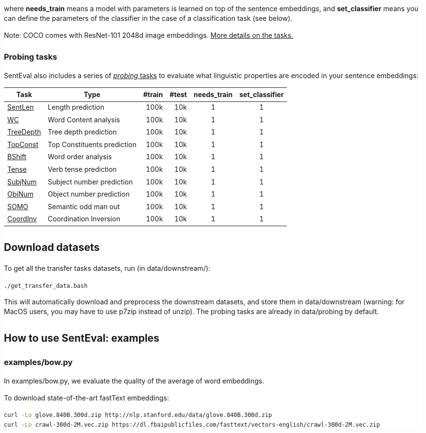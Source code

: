 where **needs_train** means a model with parameters is learned on top of the sentence embeddings, and **set_classifier** means you can define the parameters of the classifier in the case of a classification task (see below).

Note: COCO comes with ResNet-101 2048d image embeddings. [More details on the tasks.](https://arxiv.org/pdf/1705.02364.pdf)

### Probing tasks
SentEval also includes a series of [*probing* tasks](https://github.com/facebookresearch/SentEval/tree/master/data/probing) to evaluate what linguistic properties are encoded in your sentence embeddings:

| Task     	| Type                         	| #train 	| #test 	| needs_train 	| set_classifier |
|----------	|------------------------------	|-----------:|----------:|:-----------:|:----------:|
| [SentLen](https://github.com/facebookresearch/SentEval/tree/master/data/probing)	| Length prediction	| 100k     	| 10k    	| 1 | 1 |
| [WC](https://github.com/facebookresearch/SentEval/tree/master/data/probing)	| Word Content analysis	| 100k     	| 10k    	| 1 | 1 |
| [TreeDepth](https://github.com/facebookresearch/SentEval/tree/master/data/probing)	| Tree depth prediction	| 100k     	| 10k    	| 1 | 1 |
| [TopConst](https://github.com/facebookresearch/SentEval/tree/master/data/probing)	| Top Constituents prediction	| 100k     	| 10k    	| 1 | 1 |
| [BShift](https://github.com/facebookresearch/SentEval/tree/master/data/probing)	| Word order analysis	| 100k     	| 10k    	| 1 | 1 |
| [Tense](https://github.com/facebookresearch/SentEval/tree/master/data/probing)	| Verb tense prediction	| 100k     	| 10k    	| 1 | 1 |
| [SubjNum](https://github.com/facebookresearch/SentEval/tree/master/data/probing)	| Subject number prediction	| 100k     	| 10k    	| 1 | 1 |
| [ObjNum](https://github.com/facebookresearch/SentEval/tree/master/data/probing)	| Object number prediction	| 100k     	| 10k    	| 1 | 1 |
| [SOMO](https://github.com/facebookresearch/SentEval/tree/master/data/probing)	| Semantic odd man out	| 100k     	| 10k    	| 1 | 1 |
| [CoordInv](https://github.com/facebookresearch/SentEval/tree/master/data/probing)	| Coordination Inversion | 100k     	| 10k    	| 1 | 1 |

## Download datasets
To get all the transfer tasks datasets, run (in data/downstream/):
```bash
./get_transfer_data.bash
```
This will automatically download and preprocess the downstream datasets, and store them in data/downstream (warning: for MacOS users, you may have to use p7zip instead of unzip). The probing tasks are already in data/probing by default.

## How to use SentEval: examples

### examples/bow.py

In examples/bow.py, we evaluate the quality of the average of word embeddings.

To download state-of-the-art fastText embeddings:

```bash
curl -Lo glove.840B.300d.zip http://nlp.stanford.edu/data/glove.840B.300d.zip
curl -Lo crawl-300d-2M.vec.zip https://dl.fbaipublicfiles.com/fasttext/vectors-english/crawl-300d-2M.vec.zip
```
